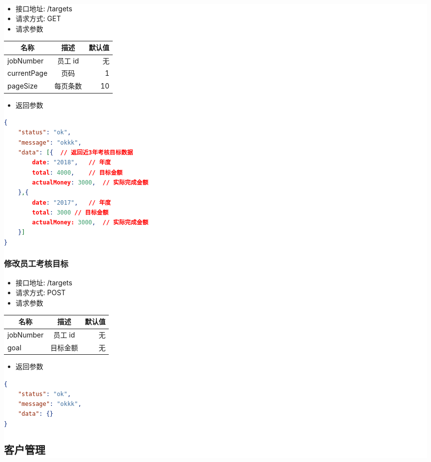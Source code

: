 - 接口地址: /targets
- 请求方式: GET
- 请求参数

| 名称        |   描述   | 默认值 |
| ----------- | :------: | -----: |
| jobNumber   | 员工 id  |     无 |
| currentPage |   页码   |      1 |
| pageSize    | 每页条数 |     10 |

- 返回参数

``` json
{
    "status": "ok",
    "message": "okkk",
    "data": [{	// 返回近3年考核目标数据
        date: "2018", 	// 年度
        total: 4000,	// 目标金额
        actualMoney: 3000,	// 实际完成金额
    },{
        date: "2017",	// 年度
        total: 3000	// 目标金额
        actualMoney: 3000,	// 实际完成金额
    }]
}
```



### 修改员工考核目标

- 接口地址: /targets
- 请求方式: POST
- 请求参数

| 名称      |   描述   | 默认值 |
| --------- | :------: | -----: |
| jobNumber | 员工 id  |     无 |
| goal      | 目标金额 |     无 |

- 返回参数

``` json
{
    "status": "ok",
    "message": "okkk",
    "data": {}
}
```



## 客户管理
